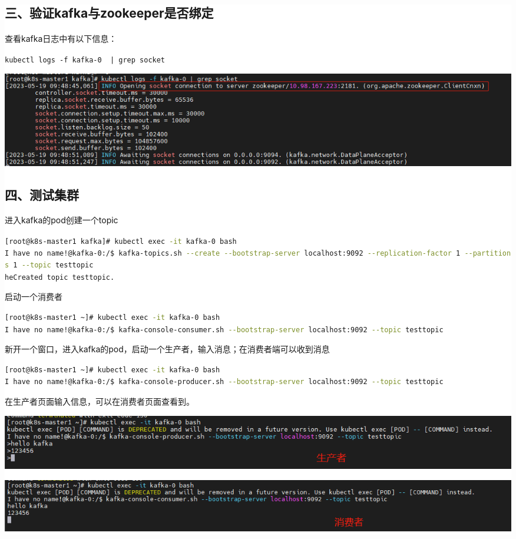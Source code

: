 

## 三、验证kafka与zookeeper是否绑定

查看kafka日志中有以下信息：

```
kubectl logs -f kafka-0  | grep socket
```

![2a089d2adb27434597b3763738323078.png](./assets/y5vhhetuhmhsc_c5f2d18d96a54646bc77198aa05c63f6.png)

## 四、测试集群


进入kafka的pod创建一个topic
```sh
[root@k8s-master1 kafka]# kubectl exec -it kafka-0 bash
I have no name!@kafka-0:/$ kafka-topics.sh --create --bootstrap-server localhost:9092 --replication-factor 1 --partitions 1 --topic testtopic
heCreated topic testtopic.
```
启动一个消费者
```sh
[root@k8s-master1 ~]# kubectl exec -it kafka-0 bash
I have no name!@kafka-0:/$ kafka-console-consumer.sh --bootstrap-server localhost:9092 --topic testtopic
```

新开一个窗口，进入kafka的pod，启动一个生产者，输入消息；在消费者端可以收到消息

```sh
[root@k8s-master1 ~]# kubectl exec -it kafka-0 bash
I have no name!@kafka-0:/$ kafka-console-producer.sh --bootstrap-server localhost:9092 --topic testtopic
```

在生产者页面输入信息，可以在消费者页面查看到。

![702f3ddec06842dab7140b3e4b8bd945.png](./assets/y5vhhetuhmhsc_78a4487131be4a7aa8339db20574a6ec.png)

![ce0cadd8d1a54f36b627a97618a824ec.png](./assets/y5vhhetuhmhsc_50528ca4e60f4b3f957d2d094741f1d0.png)

